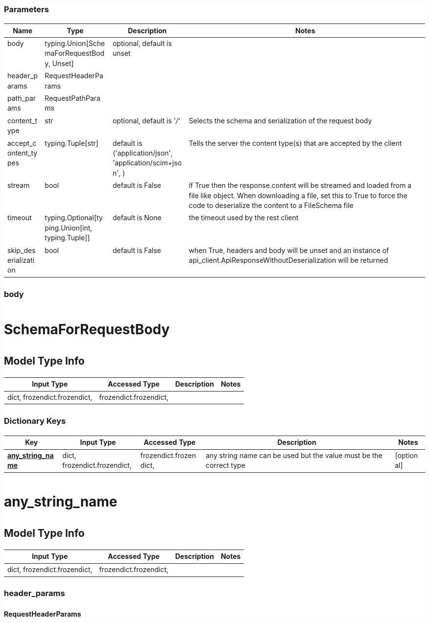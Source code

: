 ### Parameters

| Name                 | Type                                             | Description                                                | Notes                                                                                                                                                                                              |
| -------------------- | ------------------------------------------------ | ---------------------------------------------------------- | -------------------------------------------------------------------------------------------------------------------------------------------------------------------------------------------------- |
| body                 | typing.Union[SchemaForRequestBody, Unset]        | optional, default is unset                                 |
| header_params        | RequestHeaderParams                              |                                                            |
| path_params          | RequestPathParams                                |                                                            |
| content_type         | str                                              | optional, default is '_/_'                                 | Selects the schema and serialization of the request body                                                                                                                                           |
| accept_content_types | typing.Tuple[str]                                | default is ('application/json', 'application/scim+json', ) | Tells the server the content type(s) that are accepted by the client                                                                                                                               |
| stream               | bool                                             | default is False                                           | if True then the response.content will be streamed and loaded from a file like object. When downloading a file, set this to True to force the code to deserialize the content to a FileSchema file |
| timeout              | typing.Optional[typing.Union[int, typing.Tuple]] | default is None                                            | the timeout used by the rest client                                                                                                                                                                |
| skip_deserialization | bool                                             | default is False                                           | when True, headers and body will be unset and an instance of api_client.ApiResponseWithoutDeserialization will be returned                                                                         |

### body

# SchemaForRequestBody

## Model Type Info

| Input Type                   | Accessed Type          | Description | Notes |
| ---------------------------- | ---------------------- | ----------- | ----- |
| dict, frozendict.frozendict, | frozendict.frozendict, |             |

### Dictionary Keys

| Key                                     | Input Type                   | Accessed Type          | Description                                                        | Notes      |
| --------------------------------------- | ---------------------------- | ---------------------- | ------------------------------------------------------------------ | ---------- |
| **[any_string_name](#any_string_name)** | dict, frozendict.frozendict, | frozendict.frozendict, | any string name can be used but the value must be the correct type | [optional] |

# any_string_name

## Model Type Info

| Input Type                   | Accessed Type          | Description | Notes |
| ---------------------------- | ---------------------- | ----------- | ----- |
| dict, frozendict.frozendict, | frozendict.frozendict, |             |

### header_params

#### RequestHeaderParams
